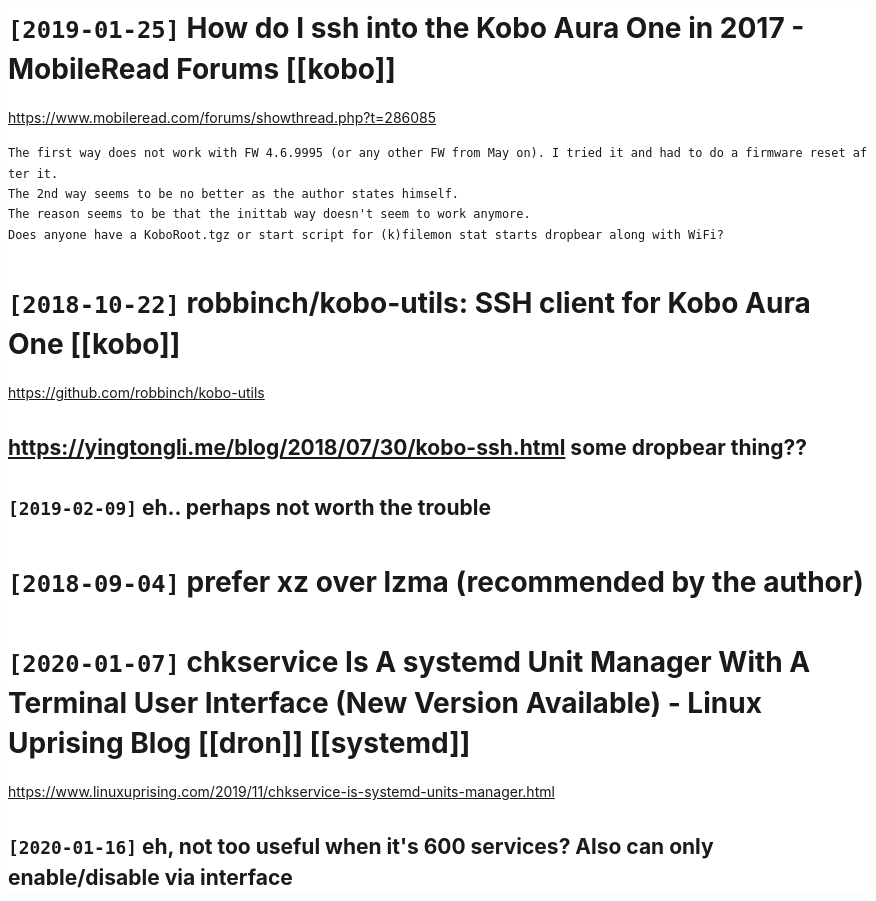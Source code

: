 

# `[2019-01-25]` How do I ssh into the Kobo Aura One in 2017 - MobileRead Forums      [[kobo]]

<https://www.mobileread.com/forums/showthread.php?t=286085>  

    The first way does not work with FW 4.6.9995 (or any other FW from May on). I tried it and had to do a firmware reset after it.
    The 2nd way seems to be no better as the author states himself.
    The reason seems to be that the inittab way doesn't seem to work anymore.
    Does anyone have a KoboRoot.tgz or start script for (k)filemon stat starts dropbear along with WiFi?




# `[2018-10-22]` robbinch/kobo-utils: SSH client for Kobo Aura One      [[kobo]]

<https://github.com/robbinch/kobo-utils>  




## <https://yingtongli.me/blog/2018/07/30/kobo-ssh.html>  some dropbear thing??




## `[2019-02-09]` eh.. perhaps not worth the trouble




# `[2018-09-04]` prefer xz over lzma (recommended by the author)




# `[2020-01-07]` chkservice Is A systemd Unit Manager With A Terminal User Interface (New Version Available) - Linux Uprising Blog      [[dron]] [[systemd]]

<https://www.linuxuprising.com/2019/11/chkservice-is-systemd-units-manager.html>  




## `[2020-01-16]` eh, not too useful when it's 600 services? Also can only enable/disable via interface


